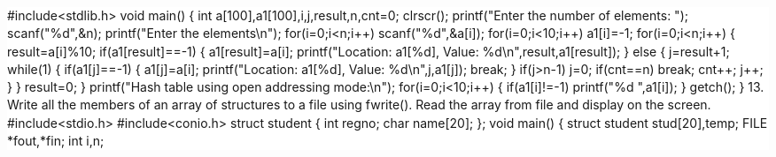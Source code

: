 #include<stdlib.h>
void main()
{
int a[100],a1[100],i,j,result,n,cnt=0;
clrscr();
printf("Enter the number of elements: ");
scanf("%d",&n);
printf("Enter the elements\n");
for(i=0;i<n;i++)
scanf("%d",&a[i]);
for(i=0;i<10;i++)
a1[i]=-1;
for(i=0;i<n;i++)
{
 result=a[i]%10;
 if(a1[result]==-1)
 {
 a1[result]=a[i];
 printf("Location: a1[%d], Value: %d\n",result,a1[result]);
}
 else
 {
 j=result+1;
 while(1)
 {
 if(a1[j]==-1)
 {
 a1[j]=a[i];
 printf("Location: a1[%d], Value: %d\n",j,a1[j]);
 break;
 }
 if(j>n-1)
 j=0;
 if(cnt==n)
 break;
 cnt++;
 j++;
 }
 }
result=0;
}
printf("Hash table using open addressing mode:\n");
for(i=0;i<10;i++)
{
 if(a1[i]!=-1)
 printf("%d ",a1[i]);
}
getch();
}
13. Write all the members of an array of structures to a file using fwrite(). Read the array from file
and display on the screen.
#include<stdio.h>
#include<conio.h>
struct student
{
 int regno;
 char name[20];
};
void main()
{
struct student stud[20],temp;
FILE *fout,*fin;
int i,n;